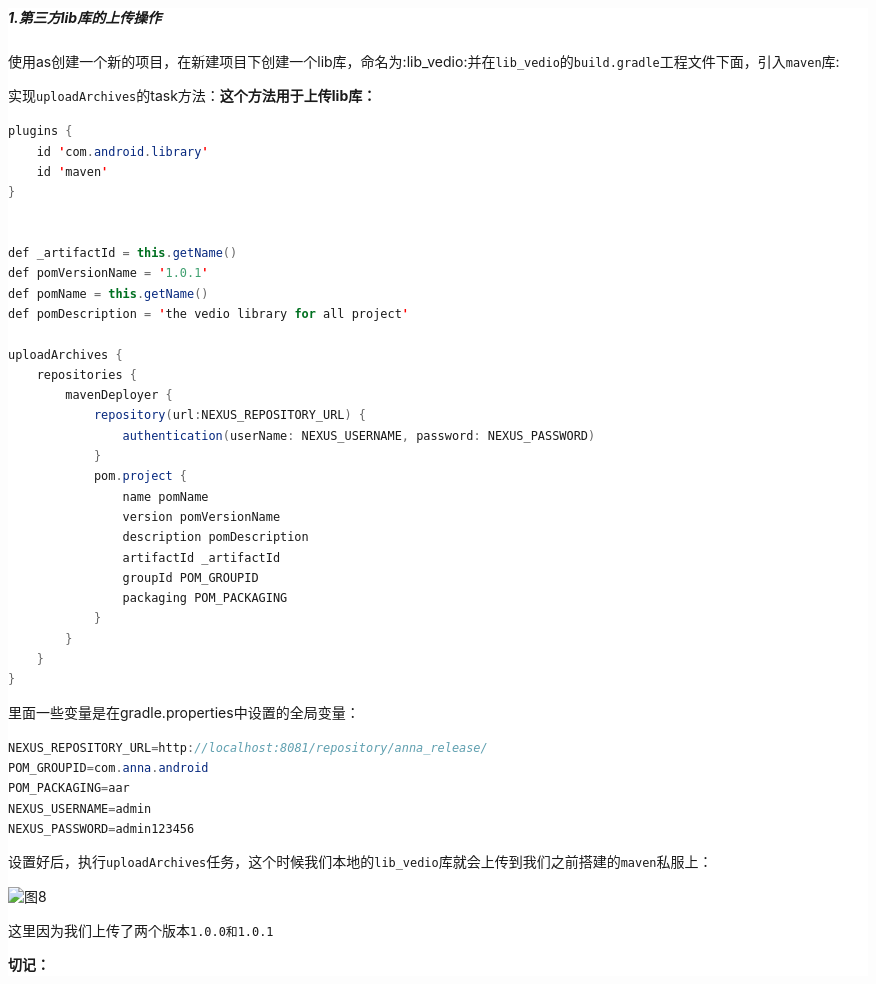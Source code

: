 ##### 1.第三方lib库的上传操作

使用as创建一个新的项目，在新建项目下创建一个lib库，命名为:lib_vedio:并在`lib_vedio`的`build.gradle`工程文件下面，引入`maven`库:

实现`uploadArchives`的task方法：**这个方法用于上传lib库：**

```java
plugins {
    id 'com.android.library'
    id 'maven'
}


def _artifactId = this.getName()
def pomVersionName = '1.0.1'
def pomName = this.getName()
def pomDescription = 'the vedio library for all project'

uploadArchives {
    repositories {
        mavenDeployer {
            repository(url:NEXUS_REPOSITORY_URL) {
                authentication(userName: NEXUS_USERNAME, password: NEXUS_PASSWORD)
            }
            pom.project {
                name pomName
                version pomVersionName
                description pomDescription
                artifactId _artifactId
                groupId POM_GROUPID
                packaging POM_PACKAGING
            }
        }
    }
}
```

里面一些变量是在gradle.properties中设置的全局变量：

```java
NEXUS_REPOSITORY_URL=http://localhost:8081/repository/anna_release/
POM_GROUPID=com.anna.android
POM_PACKAGING=aar
NEXUS_USERNAME=admin
NEXUS_PASSWORD=admin123456
```

设置好后，执行`uploadArchives`任务，这个时候我们本地的`lib_vedio`库就会上传到我们之前搭建的`maven`私服上：

![图8](C:\Users\Administrator\Desktop\笔记\组件化开发\1.maven私服搭建\png\8maven.png)

这里因为我们上传了两个版本`1.0.0和1.0.1`

**切记：**
